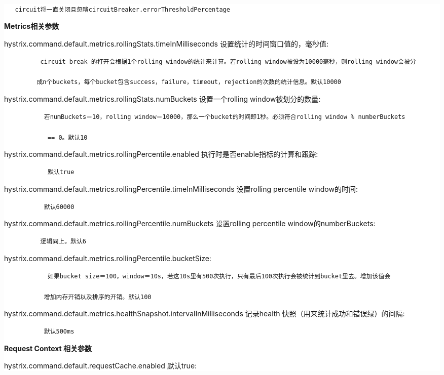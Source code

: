 ```
   circuit将一直关闭且忽略circuitBreaker.errorThresholdPercentage
```

**Metrics相关参数**

hystrix.command.default.metrics.rollingStats.timeInMilliseconds 设置统计的时间窗口值的，毫秒值:

```
          circuit break 的打开会根据1个rolling window的统计来计算。若rolling window被设为10000毫秒，则rolling window会被分                   

         成n个buckets，每个bucket包含success，failure，timeout，rejection的次数的统计信息。默认10000
```

hystrix.command.default.metrics.rollingStats.numBuckets 设置一个rolling window被划分的数量:

```
           若numBuckets＝10，rolling window＝10000，那么一个bucket的时间即1秒。必须符合rolling window % numberBuckets       

            == 0。默认10
```

hystrix.command.default.metrics.rollingPercentile.enabled 执行时是否enable指标的计算和跟踪:

```
            默认true
```

hystrix.command.default.metrics.rollingPercentile.timeInMilliseconds 设置rolling percentile window的时间:

```
           默认60000
```

hystrix.command.default.metrics.rollingPercentile.numBuckets 设置rolling percentile window的numberBuckets:

```
          逻辑同上。默认6
```

hystrix.command.default.metrics.rollingPercentile.bucketSize:

```
            如果bucket size＝100，window＝10s，若这10s里有500次执行，只有最后100次执行会被统计到bucket里去。增加该值会

           增加内存开销以及排序的开销。默认100
```

hystrix.command.default.metrics.healthSnapshot.intervalInMilliseconds 记录health 快照（用来统计成功和错误绿）的间隔:

```
           默认500ms
```

**Request Context 相关参数**

hystrix.command.default.requestCache.enabled 默认true:
